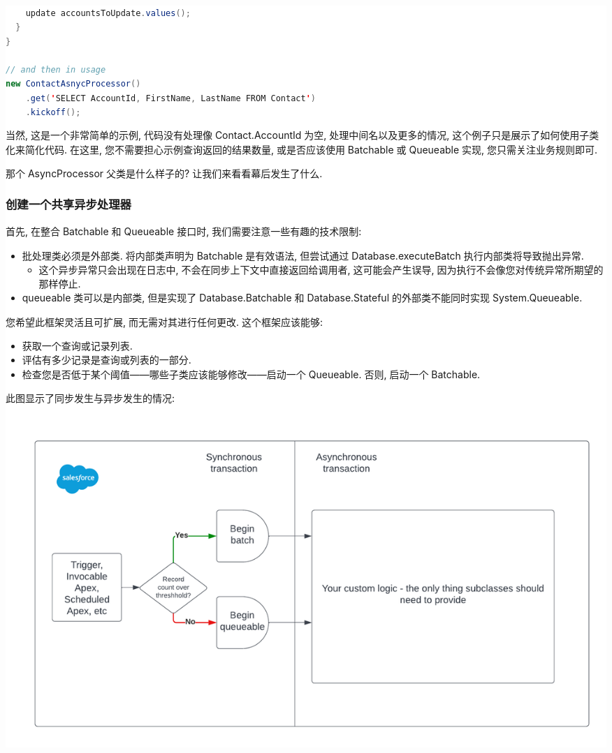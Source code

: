 ```java
    update accountsToUpdate.values();
  }
}

// and then in usage
new ContactAsnycProcessor()
    .get('SELECT AccountId, FirstName, LastName FROM Contact')
    .kickoff();
```

当然, 这是一个非常简单的示例, 代码没有处理像 Contact.AccountId 为空, 处理中间名以及更多的情况, 这个例子只是展示了如何使用子类化来简化代码. 在这里, 您不需要担心示例查询返回的结果数量, 或是否应该使用 Batchable 或 Queueable 实现, 您只需关注业务规则即可.

那个 AsyncProcessor 父类是什么样子的? 让我们来看看幕后发生了什么.

### 创建一个共享异步处理器

首先, 在整合 Batchable 和 Queueable 接口时, 我们需要注意一些有趣的技术限制:

- 批处理类必须是外部类. 将内部类声明为 Batchable 是有效语法, 但尝试通过 Database.executeBatch 执行内部类将导致抛出异常.
  - 这个异步异常只会出现在日志中, 不会在同步上下文中直接返回给调用者, 这可能会产生误导, 因为执行不会像您对传统异常所期望的那样停止.
- queueable 类可以是内部类, 但是实现了 Database.Batchable 和 Database.Stateful 的外部类不能同时实现 System.Queueable.

您希望此框架灵活且可扩展, 而无需对其进行任何更改. 这个框架应该能够:

- 获取一个查询或记录列表.
- 评估有多少记录是查询或列表的一部分.
- 检查您是否低于某个阈值——哪些子类应该能够修改——启动一个 Queueable. 否则, 启动一个 Batchable.

此图显示了同步发生与异步发生的情况:

![img](/img/in-post/post-bg-async-apex-framework-process-map.png)
